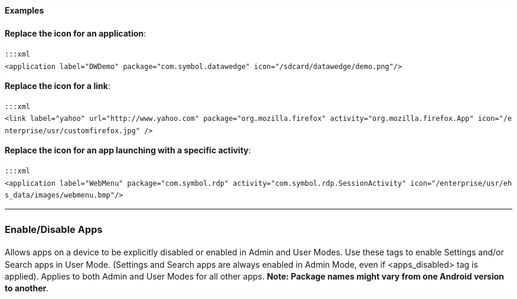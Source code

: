 #### Examples

**Replace the icon for an application**: 

    :::xml
    <application label="DWDemo" package="com.symbol.datawedge" icon="/sdcard/datawedge/demo.png"/>
 
**Replace the icon for a link**: 

    :::xml
    <link label="yahoo" url="http://www.yahoo.com" package="org.mozilla.firefox" activity="org.mozilla.firefox.App" icon="/enterprise/usr/customfirefox.jpg" />

**Replace the icon for an app launching with a specific activity**:  

    :::xml
    <application label="WebMenu" package="com.symbol.rdp" activity="com.symbol.rdp.SessionActivity" icon="/enterprise/usr/ehs_data/images/webmenu.bmp"/>


------

### Enable/Disable Apps
Allows apps on a device to be explicitly disabled or enabled in Admin and User Modes. Use these tags to enable Settings and/or Search apps in User Mode. (Settings and Search apps are always enabled in Admin Mode, even if  &lt;apps_disabled&gt; tag is applied). Applies to both Admin and User Modes for all other apps. <b>Note: Package names might vary from one Android version to another</b>. 
